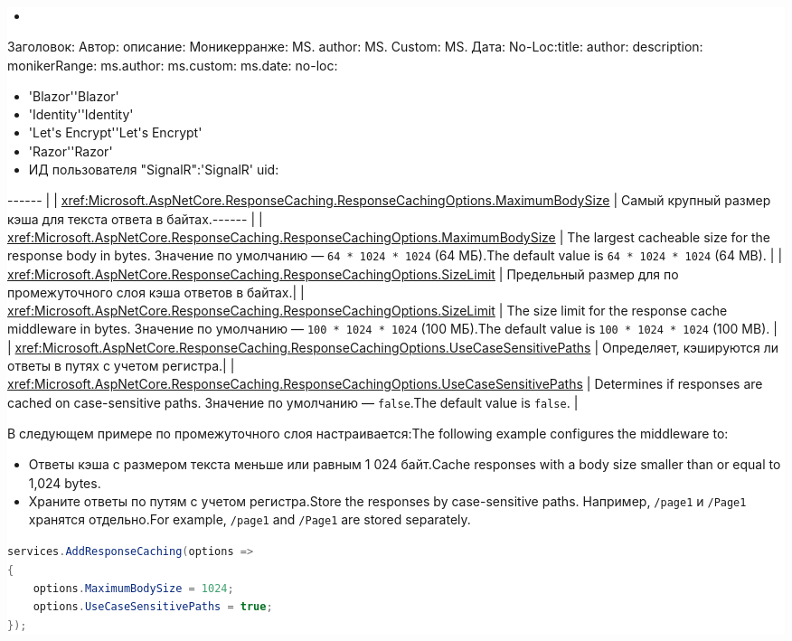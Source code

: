 -
<span data-ttu-id="5c7b4-302">Заголовок: Автор: описание: Моникерранже: MS. author: MS. Custom: MS. Дата: No-Loc:</span><span class="sxs-lookup"><span data-stu-id="5c7b4-302">title: author: description: monikerRange: ms.author: ms.custom: ms.date: no-loc:</span></span>
- <span data-ttu-id="5c7b4-303">'Blazor'</span><span class="sxs-lookup"><span data-stu-id="5c7b4-303">'Blazor'</span></span>
- <span data-ttu-id="5c7b4-304">'Identity'</span><span class="sxs-lookup"><span data-stu-id="5c7b4-304">'Identity'</span></span>
- <span data-ttu-id="5c7b4-305">'Let's Encrypt'</span><span class="sxs-lookup"><span data-stu-id="5c7b4-305">'Let's Encrypt'</span></span>
- <span data-ttu-id="5c7b4-306">'Razor'</span><span class="sxs-lookup"><span data-stu-id="5c7b4-306">'Razor'</span></span>
- <span data-ttu-id="5c7b4-307">ИД пользователя "SignalR":</span><span class="sxs-lookup"><span data-stu-id="5c7b4-307">'SignalR' uid:</span></span> 

<span data-ttu-id="5c7b4-308">------ | | <xref:Microsoft.AspNetCore.ResponseCaching.ResponseCachingOptions.MaximumBodySize> | Самый крупный размер кэша для текста ответа в байтах.</span><span class="sxs-lookup"><span data-stu-id="5c7b4-308">------ | | <xref:Microsoft.AspNetCore.ResponseCaching.ResponseCachingOptions.MaximumBodySize> | The largest cacheable size for the response body in bytes.</span></span> <span data-ttu-id="5c7b4-309">Значение по умолчанию — `64 * 1024 * 1024` (64 МБ).</span><span class="sxs-lookup"><span data-stu-id="5c7b4-309">The default value is `64 * 1024 * 1024` (64 MB).</span></span> <span data-ttu-id="5c7b4-310">| | <xref:Microsoft.AspNetCore.ResponseCaching.ResponseCachingOptions.SizeLimit> | Предельный размер для по промежуточного слоя кэша ответов в байтах.</span><span class="sxs-lookup"><span data-stu-id="5c7b4-310">| | <xref:Microsoft.AspNetCore.ResponseCaching.ResponseCachingOptions.SizeLimit> | The size limit for the response cache middleware in bytes.</span></span> <span data-ttu-id="5c7b4-311">Значение по умолчанию — `100 * 1024 * 1024` (100 МБ).</span><span class="sxs-lookup"><span data-stu-id="5c7b4-311">The default value is `100 * 1024 * 1024` (100 MB).</span></span> <span data-ttu-id="5c7b4-312">| | <xref:Microsoft.AspNetCore.ResponseCaching.ResponseCachingOptions.UseCaseSensitivePaths> | Определяет, кэшируются ли ответы в путях с учетом регистра.</span><span class="sxs-lookup"><span data-stu-id="5c7b4-312">| | <xref:Microsoft.AspNetCore.ResponseCaching.ResponseCachingOptions.UseCaseSensitivePaths> | Determines if responses are cached on case-sensitive paths.</span></span> <span data-ttu-id="5c7b4-313">Значение по умолчанию — `false`.</span><span class="sxs-lookup"><span data-stu-id="5c7b4-313">The default value is `false`.</span></span> |

<span data-ttu-id="5c7b4-314">В следующем примере по промежуточного слоя настраивается:</span><span class="sxs-lookup"><span data-stu-id="5c7b4-314">The following example configures the middleware to:</span></span>

* <span data-ttu-id="5c7b4-315">Ответы кэша с размером текста меньше или равным 1 024 байт.</span><span class="sxs-lookup"><span data-stu-id="5c7b4-315">Cache responses with a body size smaller than or equal to 1,024 bytes.</span></span>
* <span data-ttu-id="5c7b4-316">Храните ответы по путям с учетом регистра.</span><span class="sxs-lookup"><span data-stu-id="5c7b4-316">Store the responses by case-sensitive paths.</span></span> <span data-ttu-id="5c7b4-317">Например, `/page1` и `/Page1` хранятся отдельно.</span><span class="sxs-lookup"><span data-stu-id="5c7b4-317">For example, `/page1` and `/Page1` are stored separately.</span></span>

```csharp
services.AddResponseCaching(options =>
{
    options.MaximumBodySize = 1024;
    options.UseCaseSensitivePaths = true;
});
```
